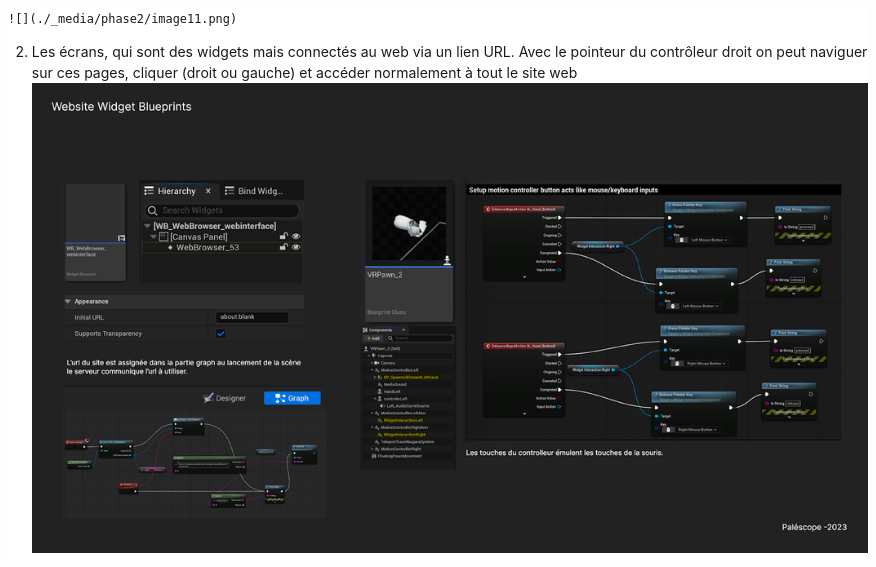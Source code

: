     ![](./_media/phase2/image11.png)

2.  Les écrans, qui sont des widgets mais connectés au web via un lien URL. Avec le pointeur du contrôleur droit on peut naviguer sur ces pages, cliquer (droit ou gauche) et accéder normalement à tout le site web  
    ![](./_media/phase2/image12.png)
